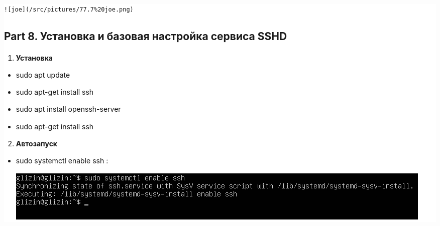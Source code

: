     ![joe](/src/pictures/77.7%20joe.png)

  ## Part 8. Установка и базовая настройка сервиса SSHD

   1. **Установка**
   
- sudo apt update 

-  sudo apt-get install ssh 
  
-  sudo apt install openssh-server
  
- sudo apt-get install ssh
   
 2. **Автозапуск**
   
- sudo systemctl enable ssh :
  
   ![результат](/src/pictures/8.1.png)
